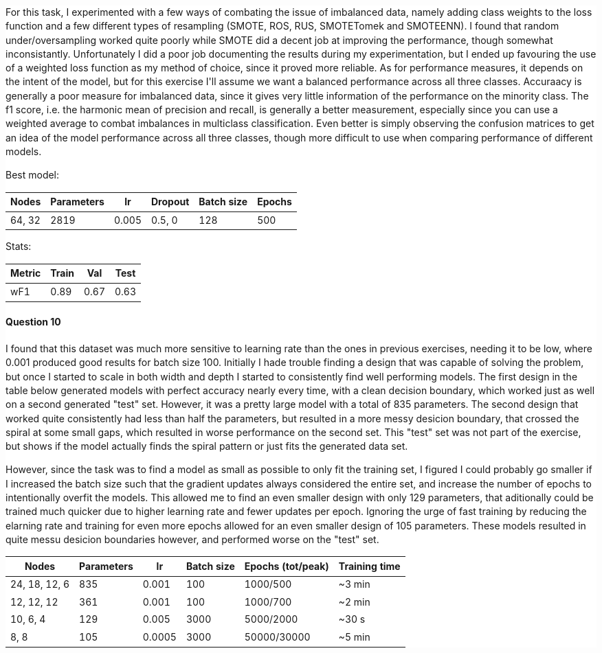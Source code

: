For this task, I experimented with a few ways of combating the issue of imbalanced data, namely adding class weights to the loss function and a few different types of resampling (SMOTE, ROS, RUS, SMOTETomek and SMOTEENN). I found that random under/oversampling worked quite poorly while SMOTE did a decent job at improving the performance, though somewhat inconsistantly. Unfortunately I did a poor job documenting the results during my experimentation, but I ended up favouring the use of a weighted loss function as my method of choice, since it proved more reliable. As for performance measures, it depends on the intent of the model, but for this exercise I'll assume we want a balanced performance across all three classes. Accuraacy is generally a poor measure for imbalanced data, since it gives very little information of the performance on the minority class. The f1 score, i.e. the harmonic mean of precision and recall, is generally a better measurement, especially since you can use a weighted average to combat imbalances in multiclass classification. Even better is simply observing the confusion matrices to get an idea of the model performance across all three classes, though more difficult to use when comparing performance of different models. 

Best model: 

| Nodes         | Parameters | lr     | Dropout | Batch size    | Epochs |
| ------------- | ---------- | ------ | ------- | ------------- | ------ |
| 64, 32        | 2819       | 0.005  | 0.5, 0  | 128           | 500    |

Stats: 

| Metric | Train | Val  | Test |
| ------ | ----- | ---- | ---- |
| wF1    |  0.89 | 0.67 | 0.63 |

#### Question 10
I found that this dataset was much more sensitive to learning rate than the ones in previous exercises, needing it to be low, where 0.001 produced good results for batch size 100. Initially I hade trouble finding a design that was capable of solving the problem, but once I started to scale in both width and depth I started to consistently find well performing models. The first design in the table below generated models with perfect accuracy nearly every time, with a clean decision boundary, which worked just as well on a second generated "test" set. However, it was a pretty large model with a total of 835 parameters. The second design that worked quite consistently had less than half the parameters, but resulted in a more messy desicion boundary, that crossed the spiral at some small gaps, which resulted in worse performance on the second set. This "test" set was not part of the exercise, but shows if the model actually finds the spiral pattern or just fits the generated data set. 

However, since the task was to find a model as small as possible to only fit the training set, I figured I could probably go smaller if I increased the batch size such that the gradient updates always considered the entire set, and increase the number of epochs to intentionally overfit the models. This allowed me to find an even smaller design with only 129 parameters, that aditionally could be trained much quicker due to higher learning rate and fewer updates per epoch. Ignoring the urge of fast training by reducing the elarning rate and training for even more epochs allowed for an even smaller design of 105 parameters. These models resulted in quite messu desicion boundaries however, and performed worse on the "test" set.  


| Nodes         | Parameters | lr     | Batch size    | Epochs (tot/peak) | Training time |
| ------------- | ---------- | ------ | ------------- | ----------------- | ------------- |
| 24, 18, 12, 6 | 835        | 0.001  | 100           | 1000/500          | ~3 min        |
| 12, 12, 12    | 361        | 0.001  | 100           | 1000/700          | ~2 min        |
| 10, 6, 4      | 129        | 0.005  | 3000          | 5000/2000         | ~30 s         |
| 8, 8          | 105        | 0.0005 | 3000          | 50000/30000       | ~5 min        |
